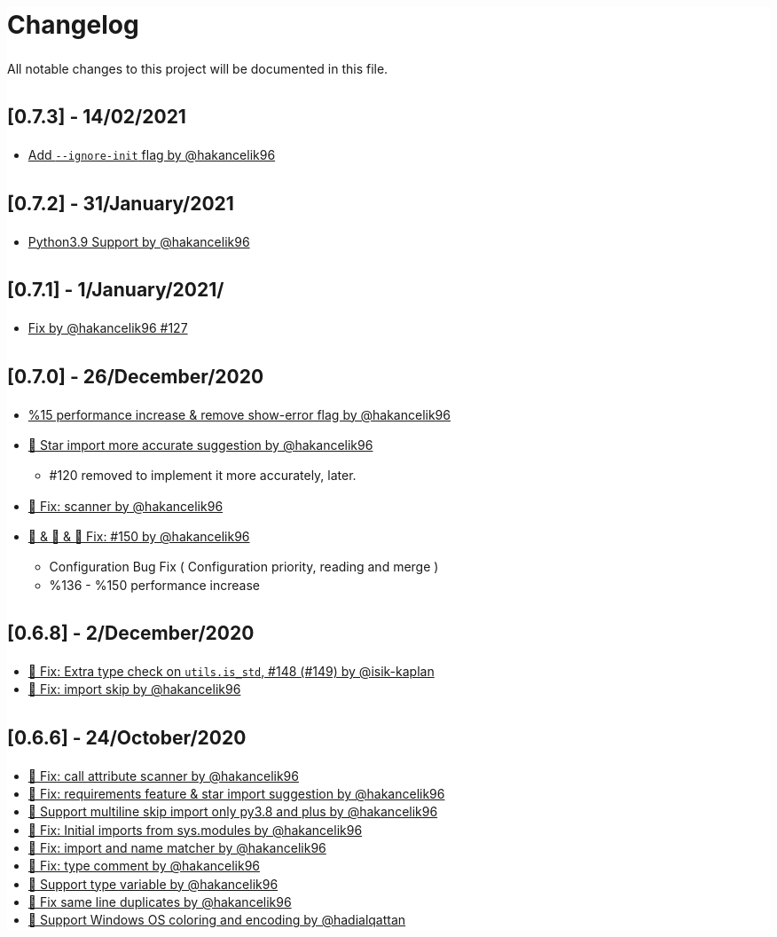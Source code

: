 # Changelog

All notable changes to this project will be documented in this file.

## [0.7.3] - 14/02/2021

- [Add `--ignore-init` flag by @hakancelik96](https://github.com/hakancelik96/unimport/pull/169)

## [0.7.2] - 31/January/2021

- [Python3.9 Support by @hakancelik96](https://github.com/hakancelik96/unimport/pull/166)

## [0.7.1] - 1/January/2021/

- [Fix by @hakancelik96 #127](https://github.com/hakancelik96/unimport/pull/161)

## [0.7.0] - 26/December/2020

- [%15 performance increase & remove show-error flag by @hakancelik96](https://github.com/hakancelik96/unimport/pull/159)

- [💪 Star import more accurate suggestion by @hakancelik96](https://github.com/hakancelik96/unimport/pull/158)

  - #120 removed to implement it more accurately, later.

- [🐞 Fix: scanner by @hakancelik96](https://github.com/hakancelik96/unimport/pull/157)
- [🐞 & 💪 & 💊 Fix: #150 by @hakancelik96](https://github.com/hakancelik96/unimport/pull/155)

  - Configuration Bug Fix ( Configuration priority, reading and merge )
  - %136 - %150 performance increase

## [0.6.8] - 2/December/2020

- [🐞 Fix: Extra type check on `utils.is_std`, #148 (#149) by @isik-kaplan](https://github.com/hakancelik96/unimport/commit/b9e226ef18984189b4154b739b9b186a2c7a2418)
- [🐞 Fix: import skip by @hakancelik96](https://github.com/hakancelik96/unimport/issues/146)

## [0.6.6] - 24/October/2020

- [🐞 Fix: call attribute scanner by @hakancelik96](https://github.com/hakancelik96/unimport/pull/145)
- [🐞 Fix: requirements feature & star import suggestion by @hakancelik96](https://github.com/hakancelik96/unimport/pull/142)
- [💪 Support multiline skip import only py3.8 and plus by @hakancelik96](https://github.com/hakancelik96/unimport/pull/138)
- [🐞 Fix: Initial imports from sys.modules by @hakancelik96](https://github.com/hakancelik96/unimport/pull/136)
- [🐞 Fix: import and name matcher by @hakancelik96](https://github.com/hakancelik96/unimport/pull/133)
- [🐞 Fix: type comment by @hakancelik96](https://github.com/hakancelik96/unimport/pull/130)
- [💪 Support type variable by @hakancelik96](https://github.com/hakancelik96/unimport/pull/128)
- [🐞 Fix same line duplicates by @hakancelik96](https://github.com/hakancelik96/unimport/pull/125)
- [💪 Support Windows OS coloring and encoding by @hadialqattan](https://github.com/hakancelik96/unimport/pull/116)
